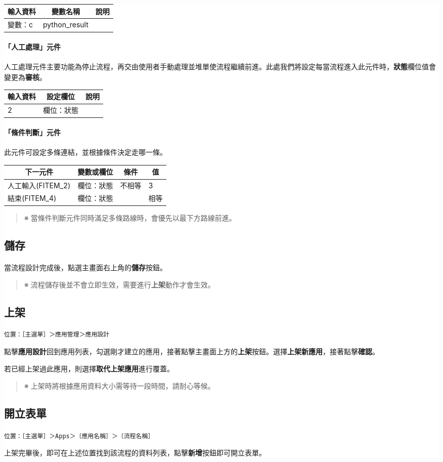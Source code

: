 | 輸入資料 | 變數名稱           | 說明 |
| ---- | -------------- | -- |
| 變數：c | python\_result |    |

#### 「人工處理」元件

人工處理元件主要功能為停止流程，再交由使用者手動處理並堆單使流程繼續前進。此處我們將設定每當流程進入此元件時，**狀態**欄位值會變更為**審核**。

| 輸入資料 | 設定欄位  | 說明 |
| ---- | ----- | -- |
| 2    | 欄位：狀態 |    |

#### 「條件判斷」元件

此元件可設定多條連結，並根據條件決定走哪一條。

| 下一元件           | 變數或欄位 | 條件  | 值  |
| -------------- | ----- | --- | -- |
| 人工輸入(FITEM\_2) | 欄位：狀態 | 不相等 | 3  |
| 結束(FITEM\_4)   | 欄位：狀態 |     | 相等 |

> ※ 當條件判斷元件同時滿足多條路線時，會優先以最下方路線前進。

## 儲存

當流程設計完成後，點選主畫面右上角的**儲存**按鈕。

> ※ 流程儲存後並不會立即生效，需要進行**上架**動作才會生效。

## 上架

```
位置：［主選單］＞應用管理＞應用設計
```

點擊**應用設計**回到應用列表，勾選剛才建立的應用，接著點擊主畫面上方的**上架**按鈕。選擇**上架新應用**，接著點擊**確認**。

若已經上架過此應用，則選擇**取代上架應用**進行覆蓋。

> ※ 上架時將根據應用資料大小需等待一段時間，請耐心等候。

## 開立表單

```
位置：［主選單］＞Apps＞〔應用名稱］＞〔流程名稱］
```

上架完畢後，即可在上述位置找到該流程的資料列表，點擊**新增**按鈕即可開立表單。
